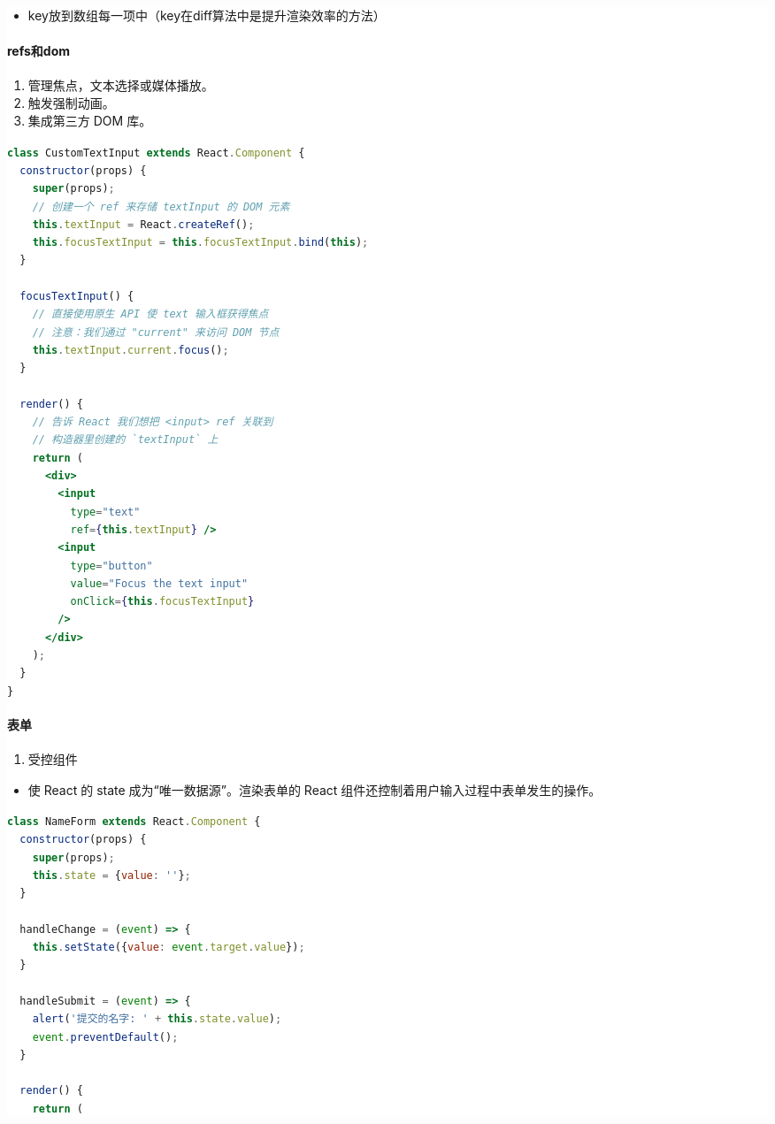 * key放到数组每一项中（key在diff算法中是提升渲染效率的方法）

#### refs和dom

1. 管理焦点，文本选择或媒体播放。
2. 触发强制动画。
3. 集成第三方 DOM 库。

``` jsx
class CustomTextInput extends React.Component {
  constructor(props) {
    super(props);
    // 创建一个 ref 来存储 textInput 的 DOM 元素
    this.textInput = React.createRef();
    this.focusTextInput = this.focusTextInput.bind(this);
  }

  focusTextInput() {
    // 直接使用原生 API 使 text 输入框获得焦点
    // 注意：我们通过 "current" 来访问 DOM 节点
    this.textInput.current.focus();
  }

  render() {
    // 告诉 React 我们想把 <input> ref 关联到
    // 构造器里创建的 `textInput` 上
    return (
      <div>
        <input
          type="text"
          ref={this.textInput} />
        <input
          type="button"
          value="Focus the text input"
          onClick={this.focusTextInput}
        />
      </div>
    );
  }
}
```

#### 表单

1. 受控组件

* 使 React 的 state 成为“唯一数据源”。渲染表单的 React 组件还控制着用户输入过程中表单发生的操作。

``` jsx
class NameForm extends React.Component {
  constructor(props) {
    super(props);
    this.state = {value: ''};
  }

  handleChange = (event) => {
    this.setState({value: event.target.value});
  }

  handleSubmit = (event) => {
    alert('提交的名字: ' + this.state.value);
    event.preventDefault();
  }

  render() {
    return (
```